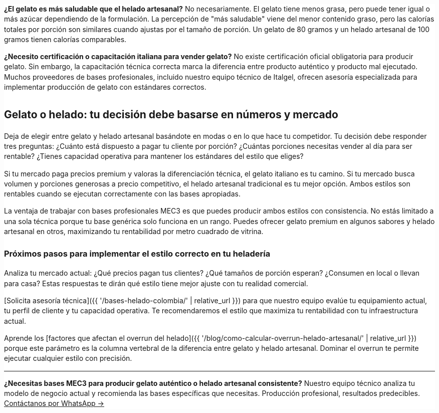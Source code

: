 **¿El gelato es más saludable que el helado artesanal?**
No necesariamente. El gelato tiene menos grasa, pero puede tener igual o más azúcar dependiendo de la formulación. La percepción de "más saludable" viene del menor contenido graso, pero las calorías totales por porción son similares cuando ajustas por el tamaño de porción. Un gelato de 80 gramos y un helado artesanal de 100 gramos tienen calorías comparables.

**¿Necesito certificación o capacitación italiana para vender gelato?**
No existe certificación oficial obligatoria para producir gelato. Sin embargo, la capacitación técnica correcta marca la diferencia entre producto auténtico y producto mal ejecutado. Muchos proveedores de bases profesionales, incluido nuestro equipo técnico de Italgel, ofrecen asesoría especializada para implementar producción de gelato con estándares correctos.

## Gelato o helado: tu decisión debe basarse en números y mercado

Deja de elegir entre gelato y helado artesanal basándote en modas o en lo que hace tu competidor. Tu decisión debe responder tres preguntas: ¿Cuánto está dispuesto a pagar tu cliente por porción? ¿Cuántas porciones necesitas vender al día para ser rentable? ¿Tienes capacidad operativa para mantener los estándares del estilo que eliges?

Si tu mercado paga precios premium y valoras la diferenciación técnica, el gelato italiano es tu camino. Si tu mercado busca volumen y porciones generosas a precio competitivo, el helado artesanal tradicional es tu mejor opción. Ambos estilos son rentables cuando se ejecutan correctamente con las bases apropiadas.

La ventaja de trabajar con bases profesionales MEC3 es que puedes producir ambos estilos con consistencia. No estás limitado a una sola técnica porque tu base genérica solo funciona en un rango. Puedes ofrecer gelato premium en algunos sabores y helado artesanal en otros, maximizando tu rentabilidad por metro cuadrado de vitrina.

### Próximos pasos para implementar el estilo correcto en tu heladería

Analiza tu mercado actual: ¿Qué precios pagan tus clientes? ¿Qué tamaños de porción esperan? ¿Consumen en local o llevan para casa? Estas respuestas te dirán qué estilo tiene mejor ajuste con tu realidad comercial.

[Solicita asesoría técnica]({{ '/bases-helado-colombia/' | relative_url }}) para que nuestro equipo evalúe tu equipamiento actual, tu perfil de cliente y tu capacidad operativa. Te recomendaremos el estilo que maximiza tu rentabilidad con tu infraestructura actual.

Aprende los [factores que afectan el overrun del helado]({{ '/blog/como-calcular-overrun-helado-artesanal/' | relative_url }}) porque este parámetro es la columna vertebral de la diferencia entre gelato y helado artesanal. Dominar el overrun te permite ejecutar cualquier estilo con precisión.

---

**¿Necesitas bases MEC3 para producir gelato auténtico o helado artesanal consistente?** Nuestro equipo técnico analiza tu modelo de negocio actual y recomienda las bases específicas que necesitas. Producción profesional, resultados predecibles. [Contáctanos por WhatsApp →](#)